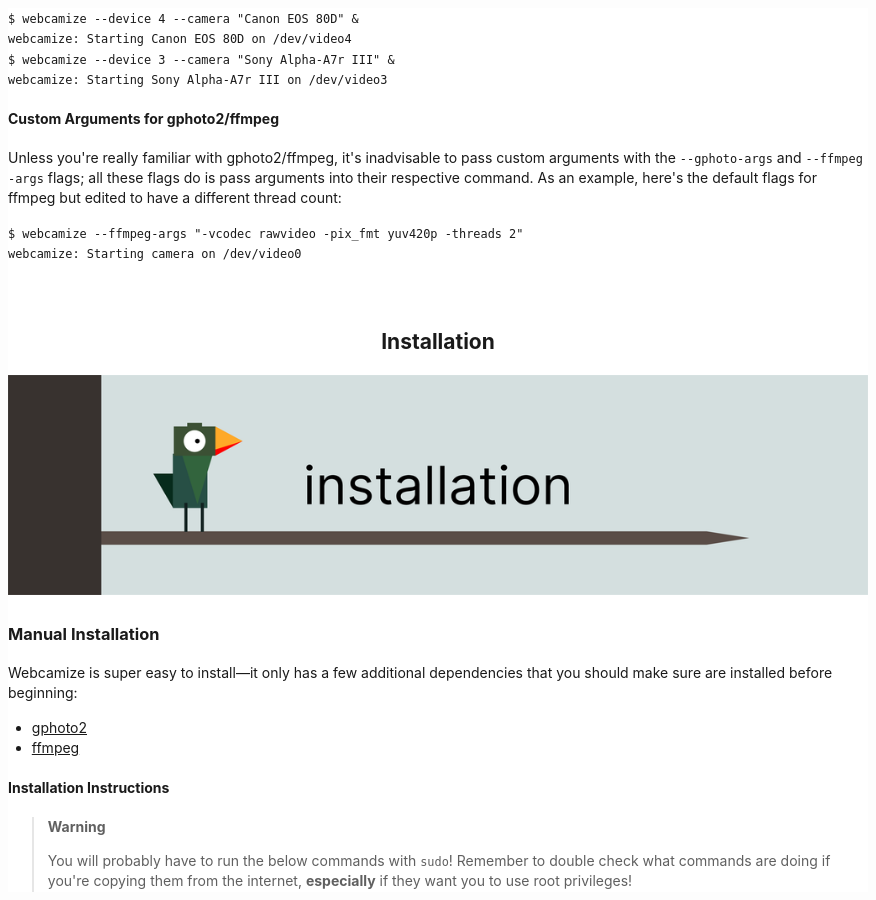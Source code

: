 ```console
$ webcamize --device 4 --camera "Canon EOS 80D" &
webcamize: Starting Canon EOS 80D on /dev/video4
$ webcamize --device 3 --camera "Sony Alpha-A7r III" &
webcamize: Starting Sony Alpha-A7r III on /dev/video3
```

#### Custom Arguments for gphoto2/ffmpeg

Unless you're really familiar with gphoto2/ffmpeg, it's inadvisable to pass custom arguments with the `--gphoto-args` and `--ffmpeg-args` flags; all these flags do is pass arguments into their respective command. As an example, here's the default flags for ffmpeg but edited to have a different thread count:

```console
$ webcamize --ffmpeg-args "-vcodec rawvideo -pix_fmt yuv420p -threads 2"
webcamize: Starting camera on /dev/video0
```



<div align="center">
<br>

## Installation

<img src="./assets/installation.svg">

</div>

### Manual Installation

Webcamize is super easy to install—it only has a few additional dependencies that you should make sure are installed before beginning:

- [gphoto2](http://gphoto.org/)
- [ffmpeg](https://www.ffmpeg.org/)

#### Installation Instructions

> **Warning**
>
> You will probably have to run the below commands with `sudo`! Remember to double check what commands are doing if you're copying them from the internet, **especially** if they want you to use root privileges!
>
